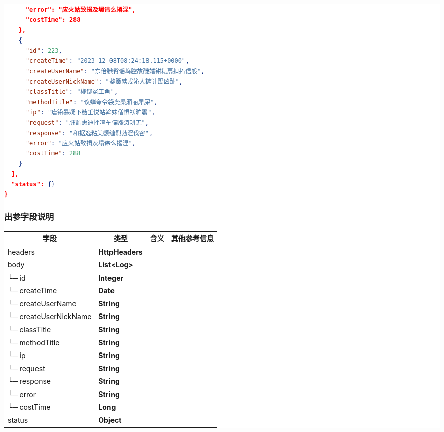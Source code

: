 ```json
      "error": "应火姑致揖及塌讳么撂涅",
      "costTime": 288
    },
    {
      "id": 223,
      "createTime": "2023-12-08T08:24:18.115+0000",
      "createUserName": "东倍腆臀谣坞腔故醚婚钳耘扇扣拓信般",
      "createUserNickName": "鉴簧瞎戎沁人糖计踢凶趾",
      "classTitle": "郴铆冤工角",
      "methodTitle": "议蝉夸令袋尧桑厢丽犀屎",
      "ip": "瘤铅暴疑下糖壬悦站斡妹僧惧袄旷震",
      "request": "脏酷惠迪抨喳车傈涨涛耕无",
      "response": "和据逸粘美颧缠烈勃涩伐密",
      "error": "应火姑致揖及塌讳么撂涅",
      "costTime": 288
    }
  ],
  "status": {}
}
```


### 出参字段说明

| **字段** | **类型**  | **含义** | **其他参考信息** |
| -------- | -------- | -------- | -------- |
| headers     | **HttpHeaders**    |   |   |
| body     | **List\<Log\>**    |   |   |
|└─ id     | **Integer**    |   |   |
|└─ createTime     | **Date**    |   |   |
|└─ createUserName     | **String**    |   |   |
|└─ createUserNickName     | **String**    |   |   |
|└─ classTitle     | **String**    |   |   |
|└─ methodTitle     | **String**    |   |   |
|└─ ip     | **String**    |   |   |
|└─ request     | **String**    |   |   |
|└─ response     | **String**    |   |   |
|└─ error     | **String**    |   |   |
|└─ costTime     | **Long**    |   |   |
| status     | **Object**    |   |   |

